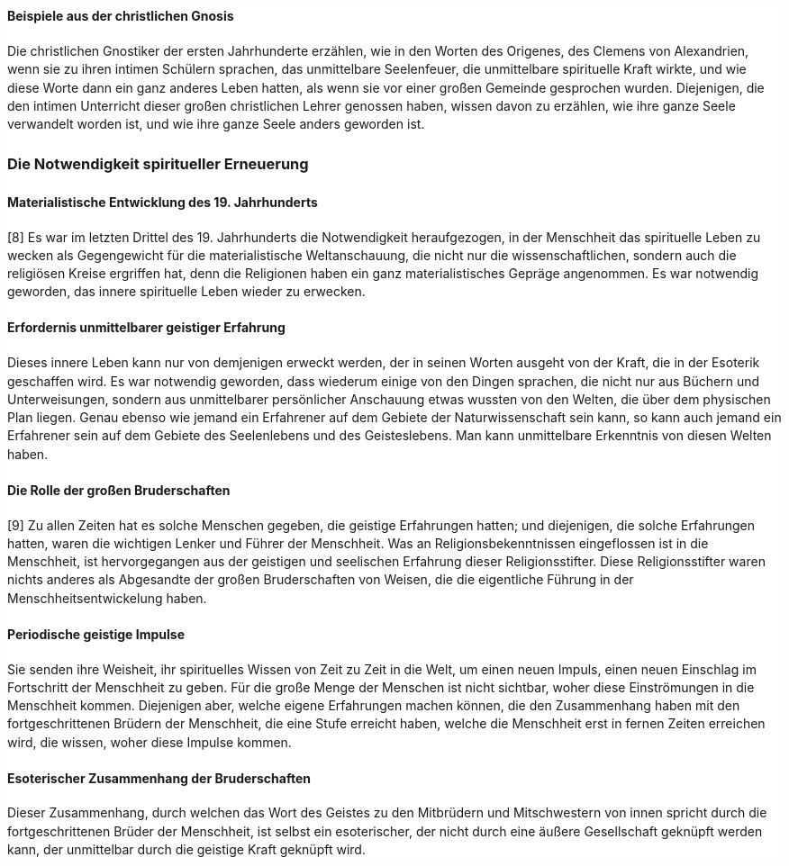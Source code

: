 #### Beispiele aus der christlichen Gnosis

Die christlichen Gnostiker der ersten Jahrhunderte erzählen, wie in den Worten des Origenes, des Clemens von Alexandrien, wenn sie zu ihren intimen Schülern sprachen, das unmittelbare Seelenfeuer, die unmittelbare spirituelle Kraft wirkte, und wie diese Worte dann ein ganz anderes Leben hatten, als wenn sie vor einer großen Gemeinde gesprochen wurden. Diejenigen, die den intimen Unterricht dieser großen christlichen Lehrer genossen haben, wissen davon zu erzählen, wie ihre ganze Seele verwandelt worden ist, und wie ihre ganze Seele anders geworden ist.

### Die Notwendigkeit spiritueller Erneuerung

#### Materialistische Entwicklung des 19. Jahrhunderts

[8] Es war im letzten Drittel des 19. Jahrhunderts die Notwendigkeit heraufgezogen, in der Menschheit das spirituelle Leben zu wecken als Gegengewicht für die materialistische Weltanschauung, die nicht nur die wissenschaftlichen, sondern auch die religiösen Kreise ergriffen hat, denn die Religionen haben ein ganz materialistisches Gepräge angenommen. Es war notwendig geworden, das innere spirituelle Leben wieder zu erwecken.

#### Erfordernis unmittelbarer geistiger Erfahrung

Dieses innere Leben kann nur von demjenigen erweckt werden, der in seinen Worten ausgeht von der Kraft, die in der Esoterik geschaffen wird. Es war notwendig geworden, dass wiederum einige von den Dingen sprachen, die nicht nur aus Büchern und Unterweisungen, sondern aus unmittelbarer persönlicher Anschauung etwas wussten von den Welten, die über dem physischen Plan liegen. Genau ebenso wie jemand ein Erfahrener auf dem Gebiete der Naturwissenschaft sein kann, so kann auch jemand ein Erfahrener sein auf dem Gebiete des Seelenlebens und des Geisteslebens. Man kann unmittelbare Erkenntnis von diesen Welten haben.

#### Die Rolle der großen Bruderschaften

[9] Zu allen Zeiten hat es solche Menschen gegeben, die geistige Erfahrungen hatten; und diejenigen, die solche Erfahrungen hatten, waren die wichtigen Lenker und Führer der Menschheit. Was an Religionsbekenntnissen eingeflossen ist in die Menschheit, ist hervorgegangen aus der geistigen und seelischen Erfahrung dieser Religionsstifter. Diese Religionsstifter waren nichts anderes als Abgesandte der großen Bruderschaften von Weisen, die die eigentliche Führung in der Menschheitsentwickelung haben.

#### Periodische geistige Impulse

Sie senden ihre Weisheit, ihr spirituelles Wissen von Zeit zu Zeit in die Welt, um einen neuen Impuls, einen neuen Einschlag im Fortschritt der Menschheit zu geben. Für die große Menge der Menschen ist nicht sichtbar, woher diese Einströmungen in die Menschheit kommen. Diejenigen aber, welche eigene Erfahrungen machen können, die den Zusammenhang haben mit den fortgeschrittenen Brüdern der Menschheit, die eine Stufe erreicht haben, welche die Menschheit erst in fernen Zeiten erreichen wird, die wissen, woher diese Impulse kommen.

#### Esoterischer Zusammenhang der Bruderschaften

Dieser Zusammenhang, durch welchen das Wort des Geistes zu den Mitbrüdern und Mitschwestern von innen spricht durch die fortgeschrittenen Brüder der Menschheit, ist selbst ein esoterischer, der nicht durch eine äußere Gesellschaft geknüpft werden kann, der unmittelbar durch die geistige Kraft geknüpft wird.
